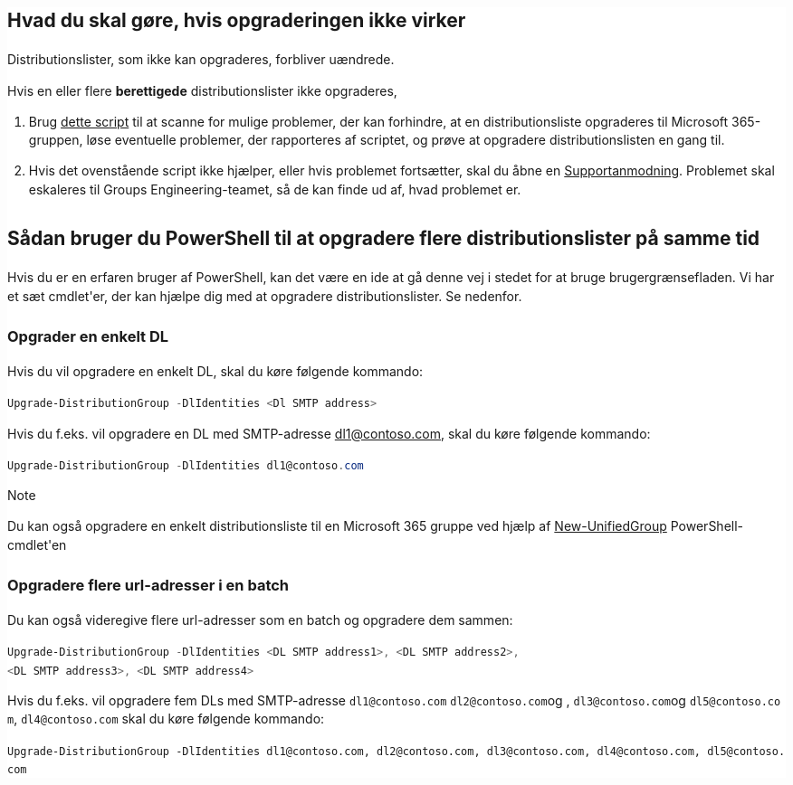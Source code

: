 ## <a name="what-to-do-if-the-upgrade-doesnt-work"></a>Hvad du skal gøre, hvis opgraderingen ikke virker

Distributionslister, som ikke kan opgraderes, forbliver uændrede.

Hvis en eller flere **berettigede** distributionslister ikke opgraderes, 

1. Brug [dette script](https://aka.ms/DLToM365Group) til at scanne for mulige problemer, der kan forhindre, at en distributionsliste opgraderes til Microsoft 365-gruppen, løse eventuelle problemer, der rapporteres af scriptet, og prøve at opgradere distributionslisten en gang til. 

2. Hvis det ovenstående script ikke hjælper, eller hvis problemet fortsætter, skal du åbne en [Supportanmodning](../../business-video/get-help-support.md). Problemet skal eskaleres til Groups Engineering-teamet, så de kan finde ud af, hvad problemet er.

## <a name="how-to-use-powershell-to-upgrade-several-distribution-lists-at-the-same-time"></a>Sådan bruger du PowerShell til at opgradere flere distributionslister på samme tid

Hvis du er en erfaren bruger af PowerShell, kan det være en ide at gå denne vej i stedet for at bruge brugergrænsefladen. Vi har et sæt cmdlet'er, der kan hjælpe dig med at opgradere distributionslister. Se nedenfor.

### <a name="upgrade-a-single-dl"></a>Opgrader en enkelt DL

Hvis du vil opgradere en enkelt DL, skal du køre følgende kommando:

```PowerShell
Upgrade-DistributionGroup -DlIdentities <Dl SMTP address>
```

Hvis du f.eks. vil opgradere en DL med SMTP-adresse dl1@contoso.com, skal du køre følgende kommando:

```PowerShell
Upgrade-DistributionGroup -DlIdentities dl1@contoso.com
```

> [!NOTE]
> Du kan også opgradere en enkelt distributionsliste til en Microsoft 365 gruppe ved hjælp af [New-UnifiedGroup](/powershell/module/exchange/new-unifiedgroup) PowerShell-cmdlet'en

### <a name="upgrade-multiple-dls-in-a-batch"></a>Opgradere flere url-adresser i en batch

Du kan også videregive flere url-adresser som en batch og opgradere dem sammen:

```PowerShell
Upgrade-DistributionGroup -DlIdentities <DL SMTP address1>, <DL SMTP address2>,
<DL SMTP address3>, <DL SMTP address4>
```

Hvis du f.eks. vil opgradere fem DLs med SMTP-adresse `dl1@contoso.com` `dl2@contoso.com`og , `dl3@contoso.com`og `dl5@contoso.com`, `dl4@contoso.com` skal du køre følgende kommando:

`Upgrade-DistributionGroup -DlIdentities dl1@contoso.com, dl2@contoso.com, dl3@contoso.com, dl4@contoso.com, dl5@contoso.com`
